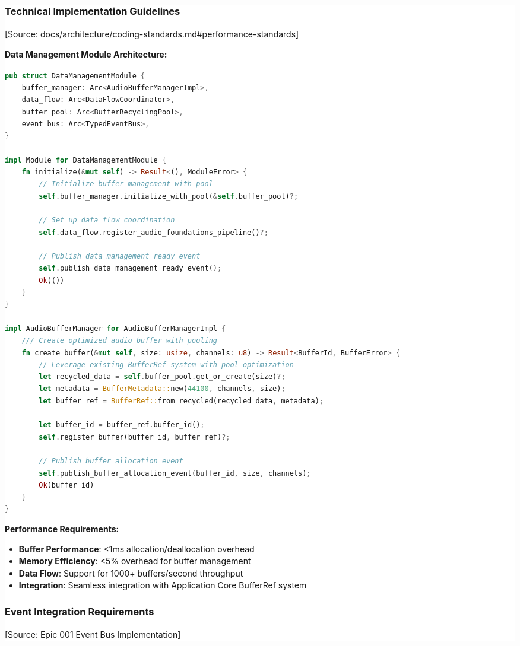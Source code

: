 ### Technical Implementation Guidelines
[Source: docs/architecture/coding-standards.md#performance-standards]

**Data Management Module Architecture:**
```rust
pub struct DataManagementModule {
    buffer_manager: Arc<AudioBufferManagerImpl>,
    data_flow: Arc<DataFlowCoordinator>,
    buffer_pool: Arc<BufferRecyclingPool>,
    event_bus: Arc<TypedEventBus>,
}

impl Module for DataManagementModule {
    fn initialize(&mut self) -> Result<(), ModuleError> {
        // Initialize buffer management with pool
        self.buffer_manager.initialize_with_pool(&self.buffer_pool)?;
        
        // Set up data flow coordination
        self.data_flow.register_audio_foundations_pipeline()?;
        
        // Publish data management ready event
        self.publish_data_management_ready_event();
        Ok(())
    }
}

impl AudioBufferManager for AudioBufferManagerImpl {
    /// Create optimized audio buffer with pooling
    fn create_buffer(&mut self, size: usize, channels: u8) -> Result<BufferId, BufferError> {
        // Leverage existing BufferRef system with pool optimization
        let recycled_data = self.buffer_pool.get_or_create(size)?;
        let metadata = BufferMetadata::new(44100, channels, size);
        let buffer_ref = BufferRef::from_recycled(recycled_data, metadata);
        
        let buffer_id = buffer_ref.buffer_id();
        self.register_buffer(buffer_id, buffer_ref)?;
        
        // Publish buffer allocation event
        self.publish_buffer_allocation_event(buffer_id, size, channels);
        Ok(buffer_id)
    }
}
```

**Performance Requirements:**
- **Buffer Performance**: <1ms allocation/deallocation overhead
- **Memory Efficiency**: <5% overhead for buffer management
- **Data Flow**: Support for 1000+ buffers/second throughput
- **Integration**: Seamless integration with Application Core BufferRef system

### Event Integration Requirements
[Source: Epic 001 Event Bus Implementation]
